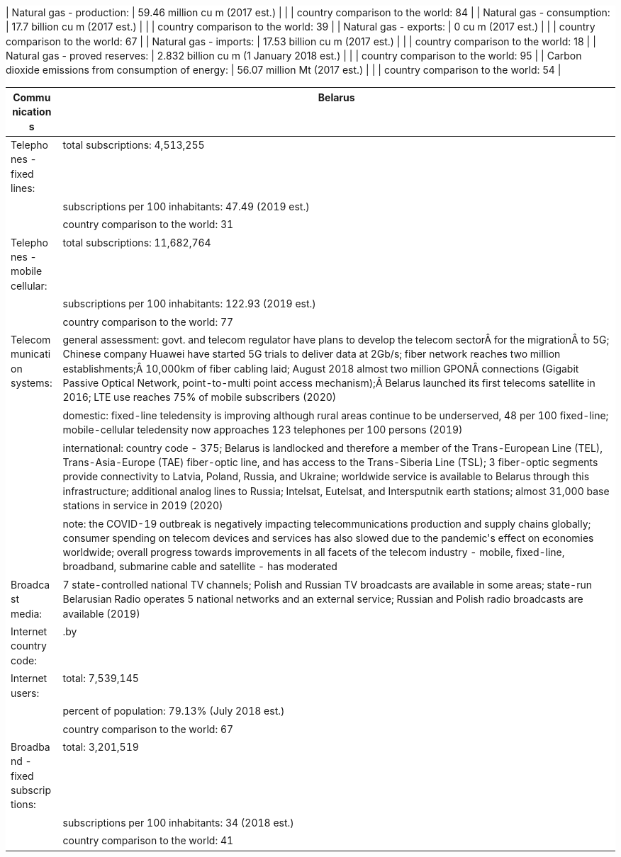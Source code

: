 | Natural gas - production: | 59.46 million cu m (2017 est.) |
| | country comparison to the world: 84 |
| Natural gas - consumption: | 17.7 billion cu m (2017 est.) |
| | country comparison to the world: 39 |
| Natural gas - exports: | 0 cu m (2017 est.) |
| | country comparison to the world: 67 |
| Natural gas - imports: | 17.53 billion cu m (2017 est.) |
| | country comparison to the world: 18 |
| Natural gas - proved reserves: | 2.832 billion cu m (1 January 2018 est.) |
| | country comparison to the world: 95 |
| Carbon dioxide emissions from consumption of energy: | 56.07 million Mt (2017 est.) |
| | country comparison to the world: 54 |

| Communications | Belarus |
| --- | --- |
| Telephones - fixed lines: | total subscriptions: 4,513,255 |
| | subscriptions per 100 inhabitants: 47.49 (2019 est.) |
| | country comparison to the world: 31 |
| Telephones - mobile cellular: | total subscriptions: 11,682,764 |
| | subscriptions per 100 inhabitants: 122.93 (2019 est.) |
| | country comparison to the world: 77 |
| Telecommunication systems: | general assessment: govt. and telecom regulator have plans to develop the telecom sectorÂ for the migrationÂ to 5G; Chinese company Huawei have started 5G trials to deliver data at 2Gb/s; fiber network reaches two million establishments;Â 10,000km of fiber cabling laid; August 2018 almost two million GPONÂ connections (Gigabit Passive Optical Network, point-to-multi point access mechanism);Â Belarus launched its first telecoms satellite in 2016; LTE use reaches 75% of mobile subscribers (2020) |
| | domestic: fixed-line teledensity is improving although rural areas continue to be underserved, 48 per 100 fixed-line; mobile-cellular teledensity now approaches 123 telephones per 100 persons (2019) |
| | international: country code - 375; Belarus is landlocked and therefore a member of the Trans-European Line (TEL), Trans-Asia-Europe (TAE) fiber-optic line, and has access to the Trans-Siberia Line (TSL); 3 fiber-optic segments provide connectivity to Latvia, Poland, Russia, and Ukraine; worldwide service is available to Belarus through this infrastructure; additional analog lines to Russia; Intelsat, Eutelsat, and Intersputnik earth stations; almost 31,000 base stations in service in 2019 (2020) |
| | note: the COVID-19 outbreak is negatively impacting telecommunications production and supply chains globally; consumer spending on telecom devices and services has also slowed due to the pandemic's effect on economies worldwide; overall progress towards improvements in all facets of the telecom industry - mobile, fixed-line, broadband, submarine cable and satellite - has moderated |
| Broadcast media: | 7 state-controlled national TV channels; Polish and Russian TV broadcasts are available in some areas; state-run Belarusian Radio operates 5 national networks and an external service; Russian and Polish radio broadcasts are available (2019) |
| Internet country code: | .by |
| Internet users: | total: 7,539,145 |
| | percent of population: 79.13% (July 2018 est.) |
| | country comparison to the world: 67 |
| Broadband - fixed subscriptions: | total: 3,201,519 |
| | subscriptions per 100 inhabitants: 34 (2018 est.) |
| | country comparison to the world: 41 |
